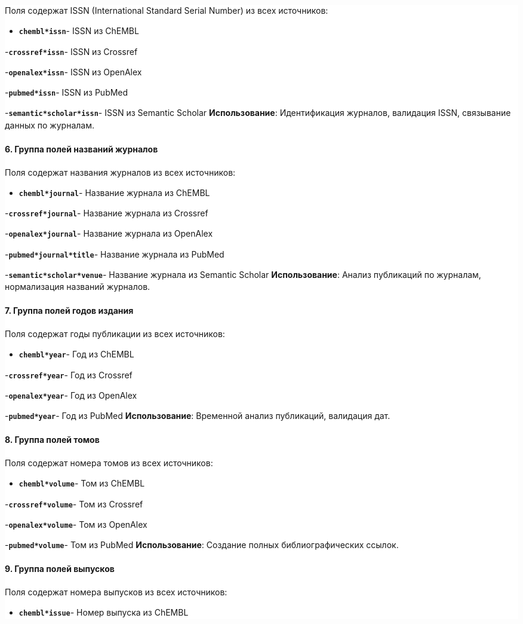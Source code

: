 Поля содержат ISSN (International Standard Serial Number) из всех источников:

- **`chembl*issn`**- ISSN из ChEMBL

-**`crossref*issn`**- ISSN из Crossref

-**`openalex*issn`**- ISSN из OpenAlex

-**`pubmed*issn`**- ISSN из PubMed

-**`semantic*scholar*issn`**- ISSN из Semantic Scholar
**Использование**: Идентификация журналов, валидация ISSN, связывание данных по
журналам.

#### 6. Группа полей названий журналов

Поля содержат названия журналов из всех источников:

- **`chembl*journal`**- Название журнала из ChEMBL

-**`crossref*journal`**- Название журнала из Crossref

-**`openalex*journal`**- Название журнала из OpenAlex

-**`pubmed*journal*title`**- Название журнала из PubMed

-**`semantic*scholar*venue`**- Название журнала из Semantic Scholar
**Использование**: Анализ публикаций по журналам, нормализация названий
журналов.

#### 7. Группа полей годов издания

Поля содержат годы публикации из всех источников:

- **`chembl*year`**- Год из ChEMBL

-**`crossref*year`**- Год из Crossref

-**`openalex*year`**- Год из OpenAlex

-**`pubmed*year`**- Год из PubMed
**Использование**: Временной анализ публикаций, валидация дат.

#### 8. Группа полей томов

Поля содержат номера томов из всех источников:

- **`chembl*volume`**- Том из ChEMBL

-**`crossref*volume`**- Том из Crossref

-**`openalex*volume`**- Том из OpenAlex

-**`pubmed*volume`**- Том из PubMed
**Использование**: Создание полных библиографических ссылок.

#### 9. Группа полей выпусков

Поля содержат номера выпусков из всех источников:

- **`chembl*issue`**- Номер выпуска из ChEMBL
